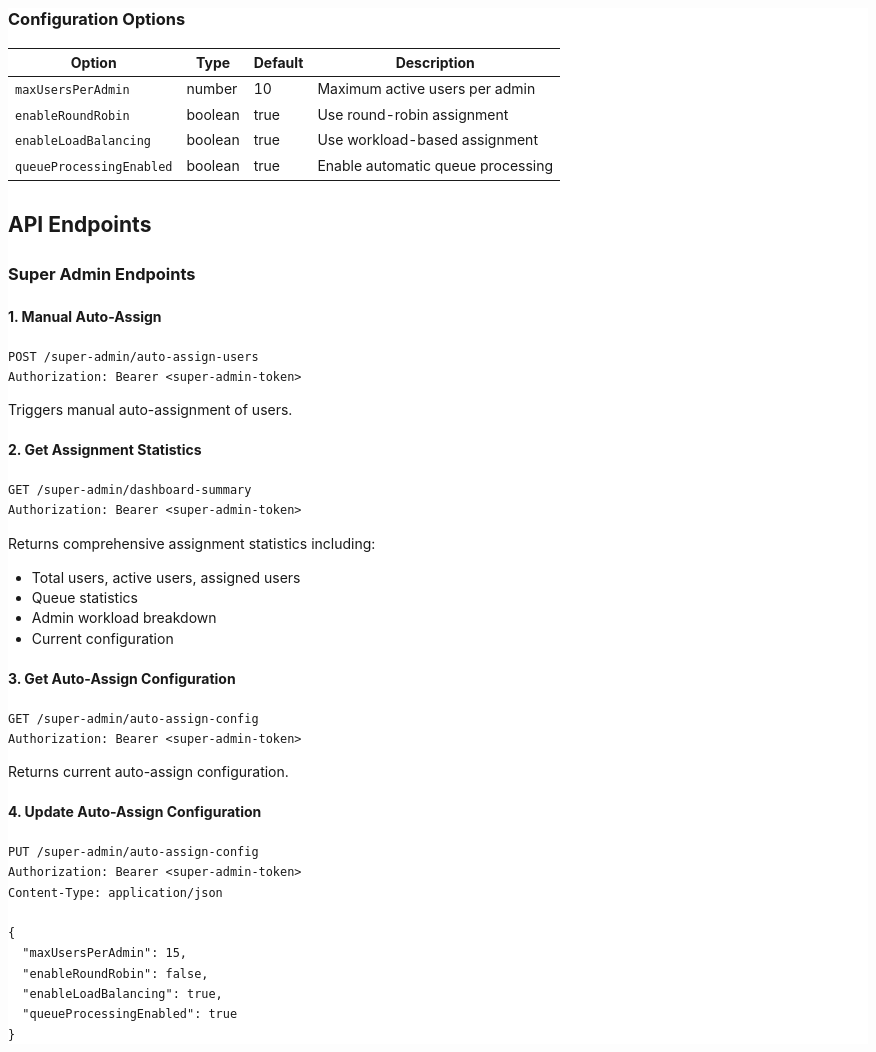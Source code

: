 ### Configuration Options

| Option                   | Type    | Default | Description                       |
| ------------------------ | ------- | ------- | --------------------------------- |
| `maxUsersPerAdmin`       | number  | 10      | Maximum active users per admin    |
| `enableRoundRobin`       | boolean | true    | Use round-robin assignment        |
| `enableLoadBalancing`    | boolean | true    | Use workload-based assignment     |
| `queueProcessingEnabled` | boolean | true    | Enable automatic queue processing |

## API Endpoints

### Super Admin Endpoints

#### 1. Manual Auto-Assign

```http
POST /super-admin/auto-assign-users
Authorization: Bearer <super-admin-token>
```

Triggers manual auto-assignment of users.

#### 2. Get Assignment Statistics

```http
GET /super-admin/dashboard-summary
Authorization: Bearer <super-admin-token>
```

Returns comprehensive assignment statistics including:

- Total users, active users, assigned users
- Queue statistics
- Admin workload breakdown
- Current configuration

#### 3. Get Auto-Assign Configuration

```http
GET /super-admin/auto-assign-config
Authorization: Bearer <super-admin-token>
```

Returns current auto-assign configuration.

#### 4. Update Auto-Assign Configuration

```http
PUT /super-admin/auto-assign-config
Authorization: Bearer <super-admin-token>
Content-Type: application/json

{
  "maxUsersPerAdmin": 15,
  "enableRoundRobin": false,
  "enableLoadBalancing": true,
  "queueProcessingEnabled": true
}
```

